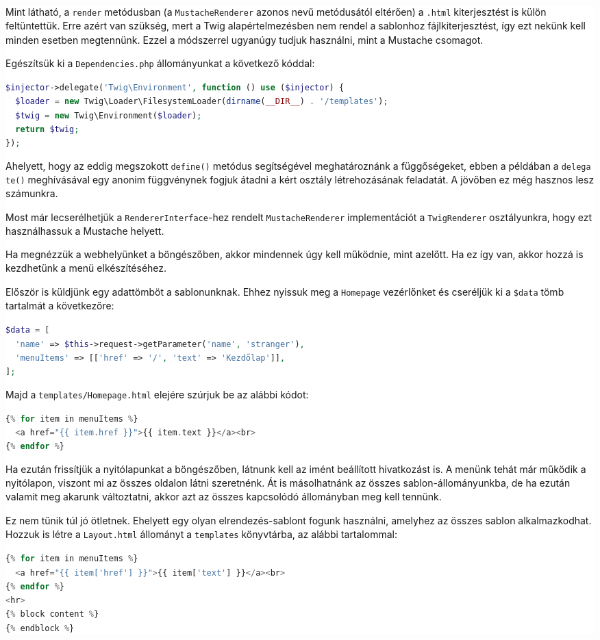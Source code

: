 Mint látható, a `render` metódusban (a `MustacheRenderer` azonos nevű metódusától eltérően) a `.html` kiterjesztést is külön feltüntettük. Erre azért van szükség, mert a Twig alapértelmezésben nem rendel a sablonhoz fájlkiterjesztést, így ezt nekünk kell minden esetben megtennünk. Ezzel a módszerrel ugyanúgy tudjuk használni, mint a Mustache csomagot.

Egészítsük ki a `Dependencies.php` állományunkat a következő kóddal:

```php
$injector->delegate('Twig\Environment', function () use ($injector) {
  $loader = new Twig\Loader\FilesystemLoader(dirname(__DIR__) . '/templates');
  $twig = new Twig\Environment($loader);
  return $twig;
});
```

Ahelyett, hogy az eddig megszokott `define()` metódus segítségével meghatároznánk a függőségeket, ebben a példában a `delegate()` meghívásával egy anonim függvénynek fogjuk átadni a kért osztály létrehozásának feladatát. A jövőben ez még hasznos lesz számunkra.

Most már lecserélhetjük a `RendererInterface`-hez rendelt `MustacheRenderer` implementációt a `TwigRenderer` osztályunkra, hogy ezt használhassuk a Mustache helyett.

Ha megnézzük a webhelyünket a böngészőben, akkor mindennek úgy kell működnie, mint azelőtt. Ha ez így van, akkor hozzá is kezdhetünk a menü elkészítéséhez.

Először is küldjünk egy adattömböt a sablonunknak. Ehhez nyissuk meg a `Homepage` vezérlőnket és cseréljük ki a `$data` tömb tartalmát a következőre:

```php
$data = [
  'name' => $this->request->getParameter('name', 'stranger'),
  'menuItems' => [['href' => '/', 'text' => 'Kezdőlap']],
];
```

Majd a `templates/Homepage.html` elejére szúrjuk be az alábbi kódot:

```php
{% for item in menuItems %}
  <a href="{{ item.href }}">{{ item.text }}</a><br>
{% endfor %}
```

Ha ezután frissítjük a nyitólapunkat a böngészőben, látnunk kell az imént beállított hivatkozást is. A menünk tehát már működik a nyitólapon, viszont mi az összes oldalon látni szeretnénk. Át is másolhatnánk az összes sablon-állományunkba, de ha ezután valamit meg akarunk változtatni, akkor azt az összes kapcsolódó állományban meg kell tennünk.

Ez nem tűnik túl jó ötletnek. Ehelyett egy olyan elrendezés-sablont fogunk használni, amelyhez az összes sablon alkalmazkodhat. Hozzuk is létre a `Layout.html` állományt a `templates` könyvtárba, az alábbi tartalommal:

```php
{% for item in menuItems %}
  <a href="{{ item['href'] }}">{{ item['text'] }}</a><br>
{% endfor %}
<hr>
{% block content %}
{% endblock %}
```
